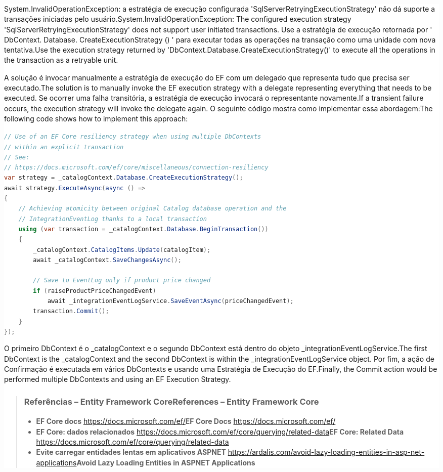 <span data-ttu-id="e087d-202">System.InvalidOperationException: a estratégia de execução configurada 'SqlServerRetryingExecutionStrategy' não dá suporte a transações iniciadas pelo usuário.</span><span class="sxs-lookup"><span data-stu-id="e087d-202">System.InvalidOperationException: The configured execution strategy 'SqlServerRetryingExecutionStrategy' does not support user initiated transactions.</span></span> <span data-ttu-id="e087d-203">Use a estratégia de execução retornada por ' DbContext. Database. CreateExecutionStrategy () ' para executar todas as operações na transação como uma unidade com nova tentativa.</span><span class="sxs-lookup"><span data-stu-id="e087d-203">Use the execution strategy returned by 'DbContext.Database.CreateExecutionStrategy()' to execute all the operations in the transaction as a retryable unit.</span></span>

<span data-ttu-id="e087d-204">A solução é invocar manualmente a estratégia de execução do EF com um delegado que representa tudo que precisa ser executado.</span><span class="sxs-lookup"><span data-stu-id="e087d-204">The solution is to manually invoke the EF execution strategy with a delegate representing everything that needs to be executed.</span></span> <span data-ttu-id="e087d-205">Se ocorrer uma falha transitória, a estratégia de execução invocará o representante novamente.</span><span class="sxs-lookup"><span data-stu-id="e087d-205">If a transient failure occurs, the execution strategy will invoke the delegate again.</span></span> <span data-ttu-id="e087d-206">O seguinte código mostra como implementar essa abordagem:</span><span class="sxs-lookup"><span data-stu-id="e087d-206">The following code shows how to implement this approach:</span></span>

```csharp
// Use of an EF Core resiliency strategy when using multiple DbContexts
// within an explicit transaction
// See:
// https://docs.microsoft.com/ef/core/miscellaneous/connection-resiliency
var strategy = _catalogContext.Database.CreateExecutionStrategy();
await strategy.ExecuteAsync(async () =>
{
    // Achieving atomicity between original Catalog database operation and the
    // IntegrationEventLog thanks to a local transaction
    using (var transaction = _catalogContext.Database.BeginTransaction())
    {
        _catalogContext.CatalogItems.Update(catalogItem);
        await _catalogContext.SaveChangesAsync();

        // Save to EventLog only if product price changed
        if (raiseProductPriceChangedEvent)
            await _integrationEventLogService.SaveEventAsync(priceChangedEvent);
        transaction.Commit();
    }
});
```

<span data-ttu-id="e087d-207">O primeiro DbContext é o \_catalogContext e o segundo DbContext está dentro do objeto \_integrationEventLogService.</span><span class="sxs-lookup"><span data-stu-id="e087d-207">The first DbContext is the \_catalogContext and the second DbContext is within the \_integrationEventLogService object.</span></span> <span data-ttu-id="e087d-208">Por fim, a ação de Confirmação é executada em vários DbContexts e usando uma Estratégia de Execução do EF.</span><span class="sxs-lookup"><span data-stu-id="e087d-208">Finally, the Commit action would be performed multiple DbContexts and using an EF Execution Strategy.</span></span>

> ### <a name="references--entity-framework-core"></a><span data-ttu-id="e087d-209">Referências – Entity Framework Core</span><span class="sxs-lookup"><span data-stu-id="e087d-209">References – Entity Framework Core</span></span>
>
> - <span data-ttu-id="e087d-210">**EF Core docs**
>   <https://docs.microsoft.com/ef/></span><span class="sxs-lookup"><span data-stu-id="e087d-210">**EF Core Docs**
<https://docs.microsoft.com/ef/></span></span>
> - <span data-ttu-id="e087d-211">**EF Core: dados relacionados**
>   <https://docs.microsoft.com/ef/core/querying/related-data></span><span class="sxs-lookup"><span data-stu-id="e087d-211">**EF Core: Related Data**
<https://docs.microsoft.com/ef/core/querying/related-data></span></span>
> - <span data-ttu-id="e087d-212">**Evite carregar entidades lentas em aplicativos ASPNET**
>   <https://ardalis.com/avoid-lazy-loading-entities-in-asp-net-applications></span><span class="sxs-lookup"><span data-stu-id="e087d-212">**Avoid Lazy Loading Entities in ASPNET Applications**